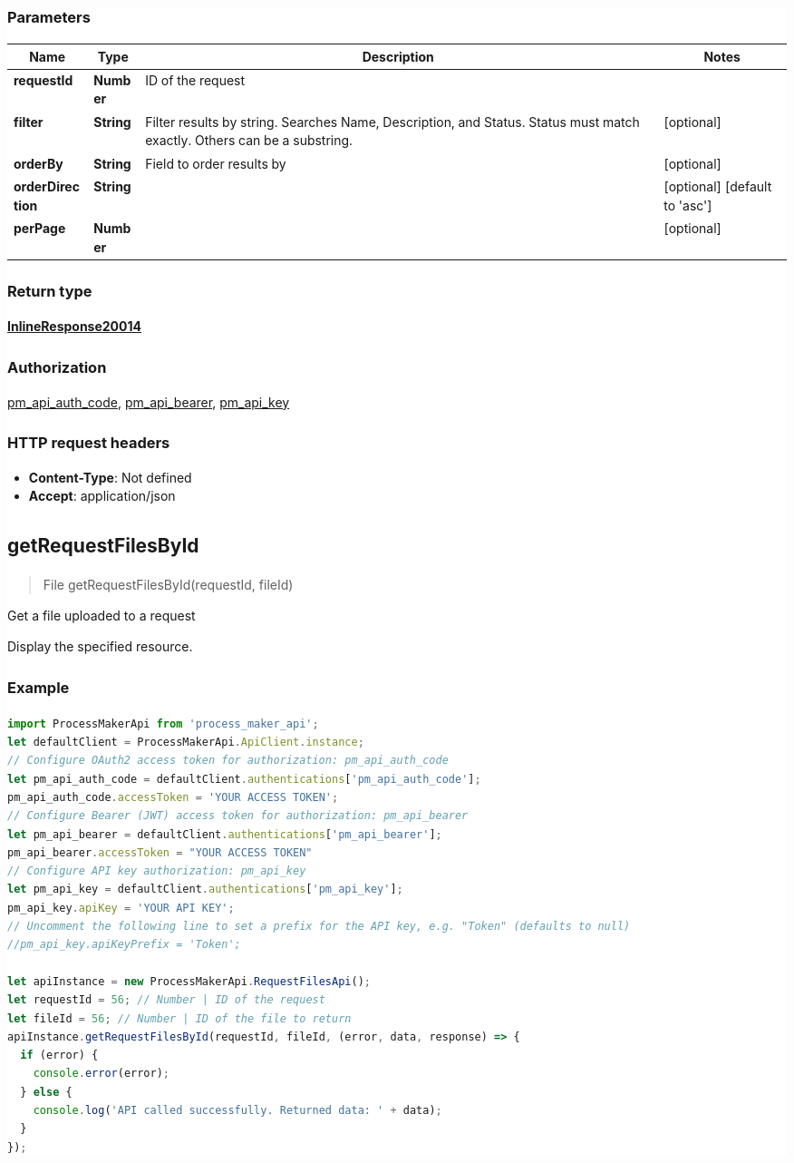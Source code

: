 ### Parameters


Name | Type | Description  | Notes
------------- | ------------- | ------------- | -------------
 **requestId** | **Number**| ID of the request | 
 **filter** | **String**| Filter results by string. Searches Name, Description, and Status. Status must match exactly. Others can be a substring. | [optional] 
 **orderBy** | **String**| Field to order results by | [optional] 
 **orderDirection** | **String**|  | [optional] [default to &#39;asc&#39;]
 **perPage** | **Number**|  | [optional] 

### Return type

[**InlineResponse20014**](InlineResponse20014.md)

### Authorization

[pm_api_auth_code](../README.md#pm_api_auth_code), [pm_api_bearer](../README.md#pm_api_bearer), [pm_api_key](../README.md#pm_api_key)

### HTTP request headers

- **Content-Type**: Not defined
- **Accept**: application/json


## getRequestFilesById

> File getRequestFilesById(requestId, fileId)

Get a file uploaded to a request

Display the specified resource.

### Example

```javascript
import ProcessMakerApi from 'process_maker_api';
let defaultClient = ProcessMakerApi.ApiClient.instance;
// Configure OAuth2 access token for authorization: pm_api_auth_code
let pm_api_auth_code = defaultClient.authentications['pm_api_auth_code'];
pm_api_auth_code.accessToken = 'YOUR ACCESS TOKEN';
// Configure Bearer (JWT) access token for authorization: pm_api_bearer
let pm_api_bearer = defaultClient.authentications['pm_api_bearer'];
pm_api_bearer.accessToken = "YOUR ACCESS TOKEN"
// Configure API key authorization: pm_api_key
let pm_api_key = defaultClient.authentications['pm_api_key'];
pm_api_key.apiKey = 'YOUR API KEY';
// Uncomment the following line to set a prefix for the API key, e.g. "Token" (defaults to null)
//pm_api_key.apiKeyPrefix = 'Token';

let apiInstance = new ProcessMakerApi.RequestFilesApi();
let requestId = 56; // Number | ID of the request
let fileId = 56; // Number | ID of the file to return
apiInstance.getRequestFilesById(requestId, fileId, (error, data, response) => {
  if (error) {
    console.error(error);
  } else {
    console.log('API called successfully. Returned data: ' + data);
  }
});
```
